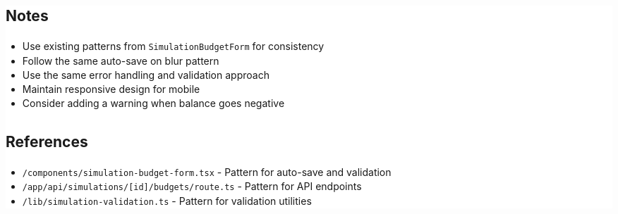 ## Notes
- Use existing patterns from `SimulationBudgetForm` for consistency
- Follow the same auto-save on blur pattern
- Use the same error handling and validation approach
- Maintain responsive design for mobile
- Consider adding a warning when balance goes negative

## References
- `/components/simulation-budget-form.tsx` - Pattern for auto-save and validation
- `/app/api/simulations/[id]/budgets/route.ts` - Pattern for API endpoints
- `/lib/simulation-validation.ts` - Pattern for validation utilities

